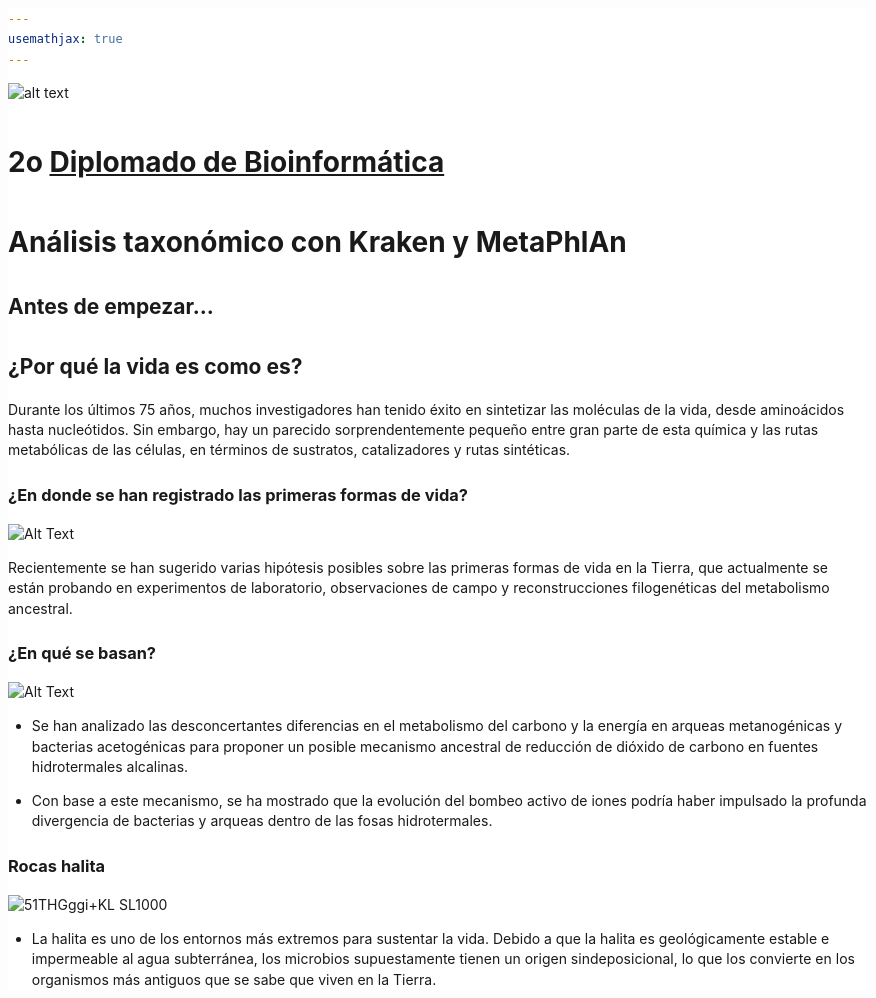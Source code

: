 ```yaml
---
usemathjax: true
---
```

![alt text](https://solariabiodata.com.mx/wp-content/uploads/2021/07/logo_red.png "Soluciones de Siguiente Generación")
# 2o [Diplomado de Bioinformática](./)

# Análisis taxonómico con Kraken y MetaPhlAn

## Antes de empezar...
## ¿Por qué la vida es como es?

Durante los últimos 75 años, muchos investigadores han tenido éxito en sintetizar las moléculas de la vida, desde aminoácidos hasta nucleótidos. Sin embargo, hay un parecido sorprendentemente pequeño entre gran parte de esta química y las rutas metabólicas de las células, en términos de sustratos, catalizadores y rutas sintéticas.

### ¿En donde se han registrado las primeras formas de vida?

![Alt Text](https://blogs.agu.org/thefield/files/2019/02/LIFE.gif)

Recientemente se han sugerido varias hipótesis posibles sobre las primeras formas de vida en la Tierra, que actualmente se están probando en experimentos de laboratorio, observaciones de campo y reconstrucciones filogenéticas del metabolismo ancestral. 

### ¿En qué se basan?

![Alt Text](https://1.bp.blogspot.com/-Vk3ZTsBuhTU/YIrQByhxGuI/AAAAAAAAnaE/U5luD6lMgVoaYJLVhlkIYMQFu3GvLB8rACLcBGAsYHQ/w640-h360/2cf24660c3b78cb469402599183873a0.gif)

* Se han analizado las desconcertantes diferencias en el metabolismo del carbono y la energía en arqueas metanogénicas y bacterias acetogénicas para proponer un posible mecanismo ancestral de reducción de dióxido de carbono en fuentes hidrotermales alcalinas. 

* Con base a este mecanismo, se ha mostrado que la evolución del bombeo activo de iones podría haber impulsado la profunda divergencia de bacterias y arqueas dentro de las fosas hidrotermales.

### Rocas halita 


![51THGggi+KL _SL1000_](https://user-images.githubusercontent.com/54455898/172964073-51d0f96e-2deb-4182-8576-3f8fa47463ff.jpg)


* La halita es uno de los entornos más extremos para sustentar la vida. Debido a que la halita es geológicamente estable e impermeable al agua subterránea, los microbios supuestamente tienen un origen sindeposicional, lo que los convierte en los organismos más antiguos que se sabe que viven en la Tierra. 
